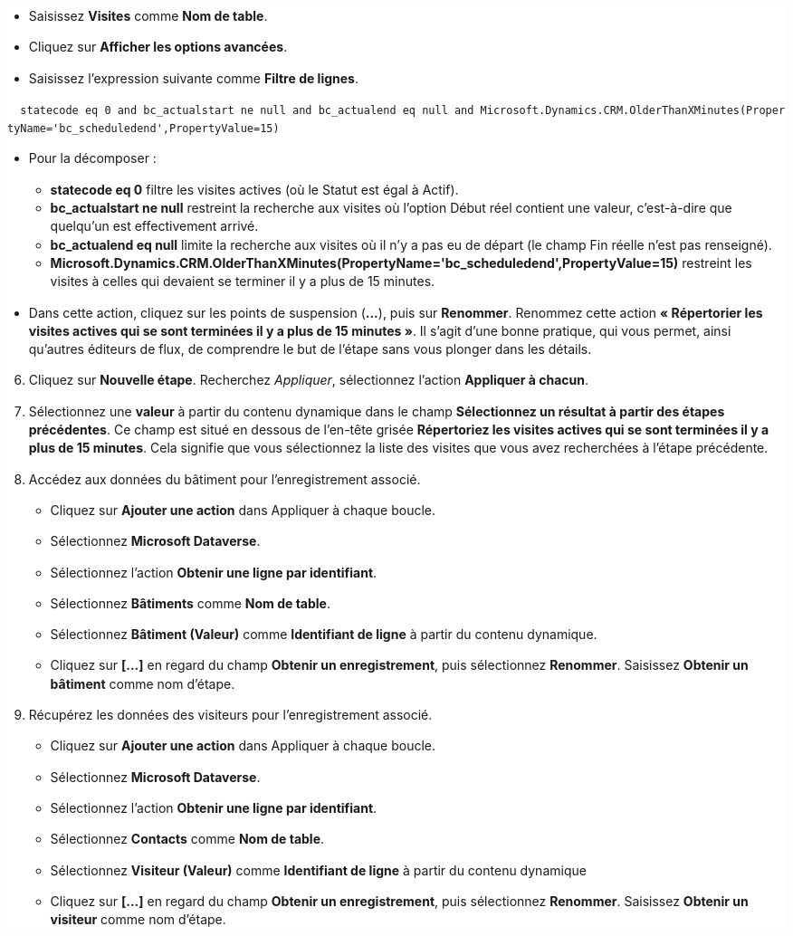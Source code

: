   * Saisissez **Visites** comme **Nom de table**.
   
   * Cliquez sur **Afficher les options avancées**.

   * Saisissez l’expression suivante comme **Filtre de lignes**.

   ```
     statecode eq 0 and bc_actualstart ne null and bc_actualend eq null and Microsoft.Dynamics.CRM.OlderThanXMinutes(PropertyName='bc_scheduledend',PropertyValue=15)
   ```
   
   * Pour la décomposer :
       * **statecode eq 0** filtre les visites actives (où le Statut est égal à Actif).
       * **bc_actualstart ne null** restreint la recherche aux visites où l’option Début réel contient une valeur, c’est-à-dire que quelqu’un est effectivement arrivé.
       * **bc_actualend eq null** limite la recherche aux visites où il n’y a pas eu de départ (le champ Fin réelle n’est pas renseigné). 
       * **Microsoft.Dynamics.CRM.OlderThanXMinutes(PropertyName='bc_scheduledend',PropertyValue=15)** restreint les visites à celles qui devaient se terminer il y a plus de 15 minutes.

   * Dans cette action, cliquez sur les points de suspension (**...**), puis sur **Renommer**. Renommez cette action **« Répertorier les visites actives qui se sont terminées il y a plus de 15 minutes »**. Il s’agit d’une bonne pratique, qui vous permet, ainsi qu’autres éditeurs de flux, de comprendre le but de l’étape sans vous plonger dans les détails.

6.  Cliquez sur **Nouvelle étape**. Recherchez *Appliquer*, sélectionnez l’action **Appliquer à chacun**. 

7.  Sélectionnez une **valeur** à partir du contenu dynamique dans le champ **Sélectionnez un résultat à partir des étapes précédentes**. Ce champ est situé en dessous de l’en-tête grisée **Répertoriez les visites actives qui se sont terminées il y a plus de 15 minutes**. Cela signifie que vous sélectionnez la liste des visites que vous avez recherchées à l’étape précédente. 

8.  Accédez aux données du bâtiment pour l’enregistrement associé.

    * Cliquez sur **Ajouter une action** dans Appliquer à chaque boucle.
    
    * Sélectionnez **Microsoft Dataverse**. 
    
    * Sélectionnez l’action **Obtenir une ligne par identifiant**.
    
    * Sélectionnez **Bâtiments** comme **Nom de table**.
    
    * Sélectionnez **Bâtiment (Valeur)** comme **Identifiant de ligne** à partir du contenu dynamique.
    
    * Cliquez sur **[...]** en regard du champ **Obtenir un enregistrement**, puis sélectionnez **Renommer**. Saisissez **Obtenir un bâtiment** comme nom d’étape.
    
9.  Récupérez les données des visiteurs pour l’enregistrement associé.

    * Cliquez sur **Ajouter une action** dans Appliquer à chaque boucle.
    
    * Sélectionnez **Microsoft Dataverse**.
    
    * Sélectionnez l’action **Obtenir une ligne par identifiant**.
    
    * Sélectionnez **Contacts** comme **Nom de table**.
    
    * Sélectionnez **Visiteur (Valeur)** comme **Identifiant de ligne** à partir du contenu dynamique
    
    * Cliquez sur **[...]** en regard du champ **Obtenir un enregistrement**, puis sélectionnez **Renommer**. Saisissez **Obtenir un visiteur** comme nom d’étape.
    